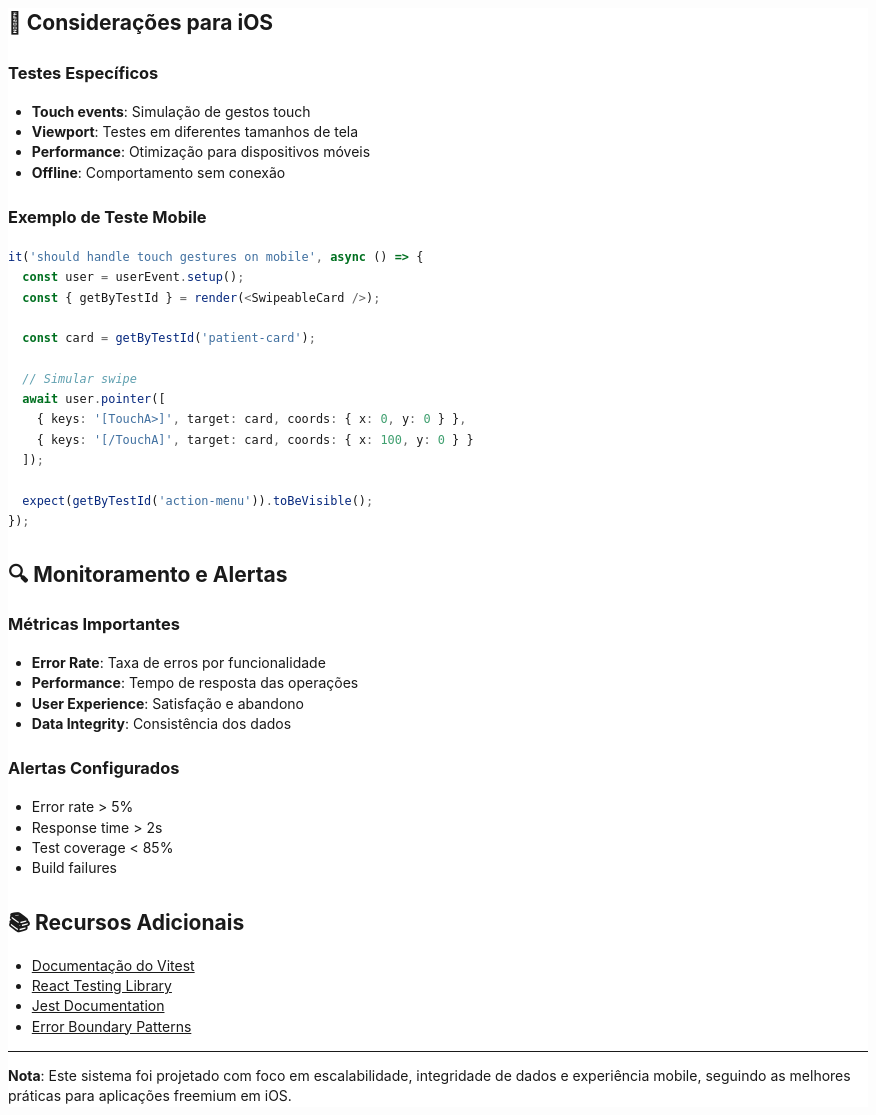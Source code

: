 ## 📱 Considerações para iOS

### Testes Específicos
- **Touch events**: Simulação de gestos touch
- **Viewport**: Testes em diferentes tamanhos de tela
- **Performance**: Otimização para dispositivos móveis
- **Offline**: Comportamento sem conexão

### Exemplo de Teste Mobile
```typescript
it('should handle touch gestures on mobile', async () => {
  const user = userEvent.setup();
  const { getByTestId } = render(<SwipeableCard />);
  
  const card = getByTestId('patient-card');
  
  // Simular swipe
  await user.pointer([
    { keys: '[TouchA>]', target: card, coords: { x: 0, y: 0 } },
    { keys: '[/TouchA]', target: card, coords: { x: 100, y: 0 } }
  ]);
  
  expect(getByTestId('action-menu')).toBeVisible();
});
```

## 🔍 Monitoramento e Alertas

### Métricas Importantes
- **Error Rate**: Taxa de erros por funcionalidade
- **Performance**: Tempo de resposta das operações
- **User Experience**: Satisfação e abandono
- **Data Integrity**: Consistência dos dados

### Alertas Configurados
- Error rate > 5%
- Response time > 2s
- Test coverage < 85%
- Build failures

## 📚 Recursos Adicionais

- [Documentação do Vitest](https://vitest.dev/)
- [React Testing Library](https://testing-library.com/docs/react-testing-library/intro/)
- [Jest Documentation](https://jestjs.io/docs/getting-started)
- [Error Boundary Patterns](https://react.dev/reference/react/Component#catching-rendering-errors-with-an-error-boundary)

---

**Nota**: Este sistema foi projetado com foco em escalabilidade, integridade de dados e experiência mobile, seguindo as melhores práticas para aplicações freemium em iOS.